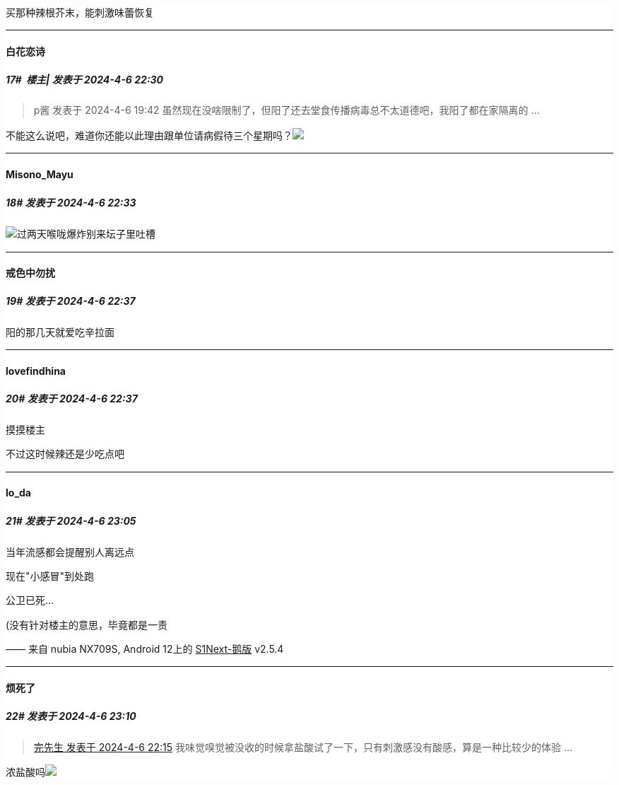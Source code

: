 买那种辣根芥末，能刺激味蕾恢复

*****

####  白花恋诗  
##### 17#         楼主| 发表于 2024-4-6 22:30

<blockquote>p酱 发表于 2024-4-6 19:42
虽然现在没啥限制了，但阳了还去堂食传播病毒总不太道德吧，我阳了都在家隔离的 ...</blockquote>
不能这么说吧，难道你还能以此理由跟单位请病假待三个星期吗？<img src="https://static.saraba1st.com/image/smiley/face2017/001.png" referrerpolicy="no-referrer">

*****

####  Misono_Mayu  
##### 18#       发表于 2024-4-6 22:33

<img src="https://static.saraba1st.com/image/smiley/face2017/037.png" referrerpolicy="no-referrer">过两天喉咙爆炸别来坛子里吐槽

*****

####  戒色中勿扰  
##### 19#       发表于 2024-4-6 22:37

阳的那几天就爱吃辛拉面

*****

####  lovefindhina  
##### 20#       发表于 2024-4-6 22:37

摸摸楼主

不过这时候辣还是少吃点吧

*****

####  lo_da  
##### 21#       发表于 2024-4-6 23:05

当年流感都会提醒别人离远点

现在"小感冒"到处跑

公卫已死…

(没有针对楼主的意思，毕竟都是一责

—— 来自 nubia NX709S, Android 12上的 [S1Next-鹅版](https://github.com/ykrank/S1-Next/releases) v2.5.4

*****

####  烦死了  
##### 22#       发表于 2024-4-6 23:10

<blockquote><a href="httphttps://bbs.saraba1st.com/2b/forum.php?mod=redirect&amp;goto=findpost&amp;pid=64504423&amp;ptid=2178760" target="_blank">完先生 发表于 2024-4-6 22:15</a>
我味觉嗅觉被没收的时候拿盐酸试了一下，只有刺激感没有酸感，算是一种比较少的体验 ...</blockquote>
浓盐酸吗<img src="https://static.saraba1st.com/image/smiley/face2017/067.png" referrerpolicy="no-referrer">
